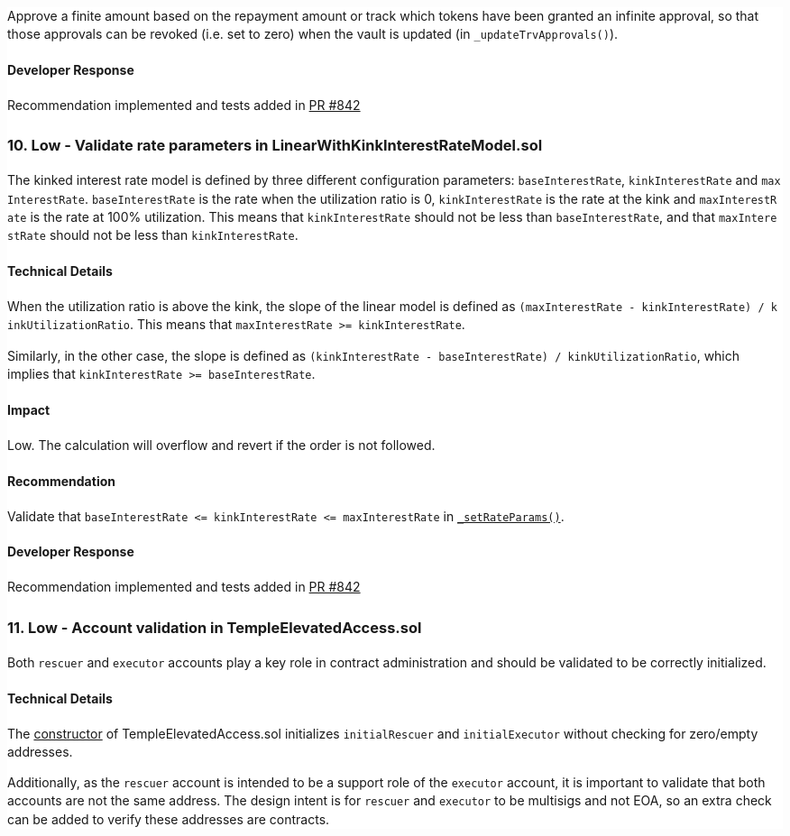 Approve a finite amount based on the repayment amount or track which tokens have been granted an infinite approval, so that those approvals can be revoked (i.e. set to zero) when the vault is updated (in `_updateTrvApprovals()`).

#### Developer Response

Recommendation implemented and tests added in [PR #842](https://github.com/TempleDAO/temple/pull/842)

### 10. Low - Validate rate parameters in LinearWithKinkInterestRateModel.sol

The kinked interest rate model is defined by three different configuration parameters: `baseInterestRate`, `kinkInterestRate` and `maxInterestRate`. `baseInterestRate` is the rate when the utilization ratio is 0, `kinkInterestRate` is the rate at the kink and `maxInterestRate` is the rate at 100% utilization. This means that `kinkInterestRate` should not be less than `baseInterestRate`, and that `maxInterestRate` should not be less than `kinkInterestRate`.

#### Technical Details

When the utilization ratio is above the kink, the slope of the linear model is defined as `(maxInterestRate - kinkInterestRate) / kinkUtilizationRatio`. This means that `maxInterestRate >= kinkInterestRate`.

Similarly, in the other case, the slope is defined as `(kinkInterestRate - baseInterestRate) / kinkUtilizationRatio`, which implies that `kinkInterestRate >= baseInterestRate`.

#### Impact

Low. The calculation will overflow and revert if the order is not followed.

#### Recommendation

Validate that `baseInterestRate <= kinkInterestRate <= maxInterestRate` in [`_setRateParams()`](https://github.com/TempleDAO/temple/blob/b015cd5d1df122ad5fbe0f94fb5bd070db27e335/protocol/contracts/v2/interestRate/LinearWithKinkInterestRateModel.sol#L85).

#### Developer Response

Recommendation implemented and tests added in [PR #842](https://github.com/TempleDAO/temple/pull/842)

### 11. Low - Account validation in TempleElevatedAccess.sol

Both `rescuer` and `executor` accounts play a key role in contract administration and should be validated to be correctly initialized.

#### Technical Details

The [constructor](https://github.com/TempleDAO/temple/blob/b015cd5d1df122ad5fbe0f94fb5bd070db27e335/protocol/contracts/v2/access/TempleElevatedAccess.sol#L38) of TempleElevatedAccess.sol initializes `initialRescuer` and `initialExecutor` without checking for zero/empty addresses.

Additionally, as the `rescuer` account is intended to be a support role of the `executor` account, it is important to validate that both accounts are not the same address. The design intent is for `rescuer` and `executor` to be multisigs and not EOA, so an extra check can be added to verify these addresses are contracts.
